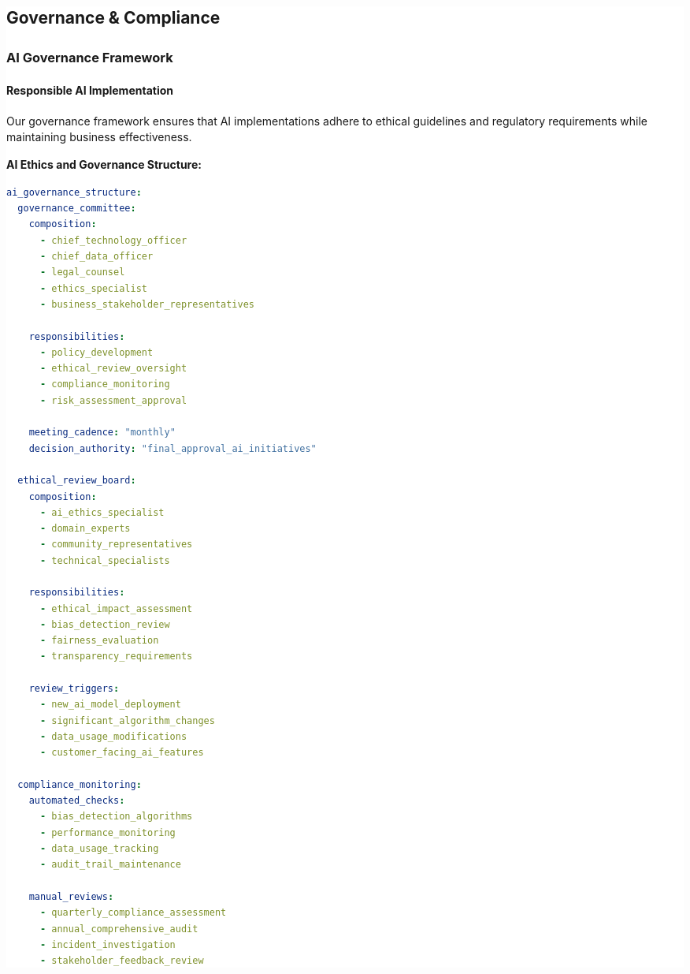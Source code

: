 ## Governance & Compliance

### AI Governance Framework

#### Responsible AI Implementation

Our governance framework ensures that AI implementations adhere to ethical guidelines and regulatory requirements while maintaining business effectiveness.

**AI Ethics and Governance Structure:**

```yaml
ai_governance_structure:
  governance_committee:
    composition:
      - chief_technology_officer
      - chief_data_officer
      - legal_counsel
      - ethics_specialist
      - business_stakeholder_representatives
    
    responsibilities:
      - policy_development
      - ethical_review_oversight
      - compliance_monitoring
      - risk_assessment_approval
    
    meeting_cadence: "monthly"
    decision_authority: "final_approval_ai_initiatives"
  
  ethical_review_board:
    composition:
      - ai_ethics_specialist
      - domain_experts
      - community_representatives
      - technical_specialists
    
    responsibilities:
      - ethical_impact_assessment
      - bias_detection_review
      - fairness_evaluation
      - transparency_requirements
    
    review_triggers:
      - new_ai_model_deployment
      - significant_algorithm_changes
      - data_usage_modifications
      - customer_facing_ai_features
  
  compliance_monitoring:
    automated_checks:
      - bias_detection_algorithms
      - performance_monitoring
      - data_usage_tracking
      - audit_trail_maintenance
    
    manual_reviews:
      - quarterly_compliance_assessment
      - annual_comprehensive_audit
      - incident_investigation
      - stakeholder_feedback_review
```

